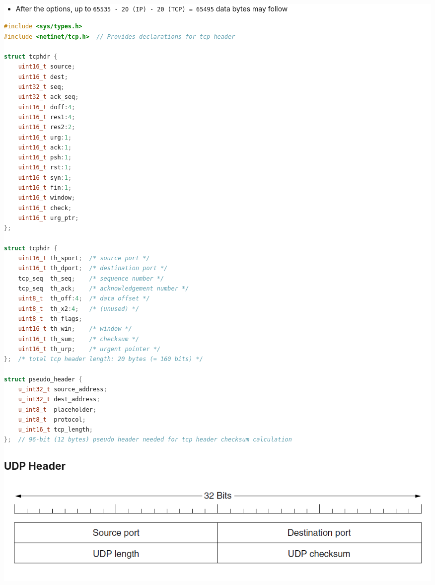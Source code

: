 -   After the options, up to `65535 - 20 (IP) - 20 (TCP) = 65495` data bytes may follow

```cpp
#include <sys/types.h>
#include <netinet/tcp.h>  // Provides declarations for tcp header

struct tcphdr {
	uint16_t source;
	uint16_t dest;
	uint32_t seq;
	uint32_t ack_seq;
	uint16_t doff:4;
	uint16_t res1:4;
	uint16_t res2:2;
	uint16_t urg:1;
	uint16_t ack:1;
	uint16_t psh:1;
	uint16_t rst:1;
	uint16_t syn:1;
	uint16_t fin:1;
	uint16_t window;
	uint16_t check;
	uint16_t urg_ptr;
};

struct tcphdr {
	uint16_t th_sport;	/* source port */
	uint16_t th_dport;	/* destination port */
	tcp_seq  th_seq;	/* sequence number */
	tcp_seq  th_ack;	/* acknowledgement number */
	uint8_t  th_off:4;	/* data offset */
	uint8_t  th_x2:4;	/* (unused) */
	uint8_t  th_flags;
	uint16_t th_win;	/* window */
	uint16_t th_sum;	/* checksum */
	uint16_t th_urp;	/* urgent pointer */
};  /* total tcp header length: 20 bytes (= 160 bits) */

struct pseudo_header {
    u_int32_t source_address;
    u_int32_t dest_address;
    u_int8_t  placeholder;
    u_int8_t  protocol;
    u_int16_t tcp_length;
};	// 96-bit (12 bytes) pseudo header needed for tcp header checksum calculation
```

## UDP Header

![](pics/24.png)

